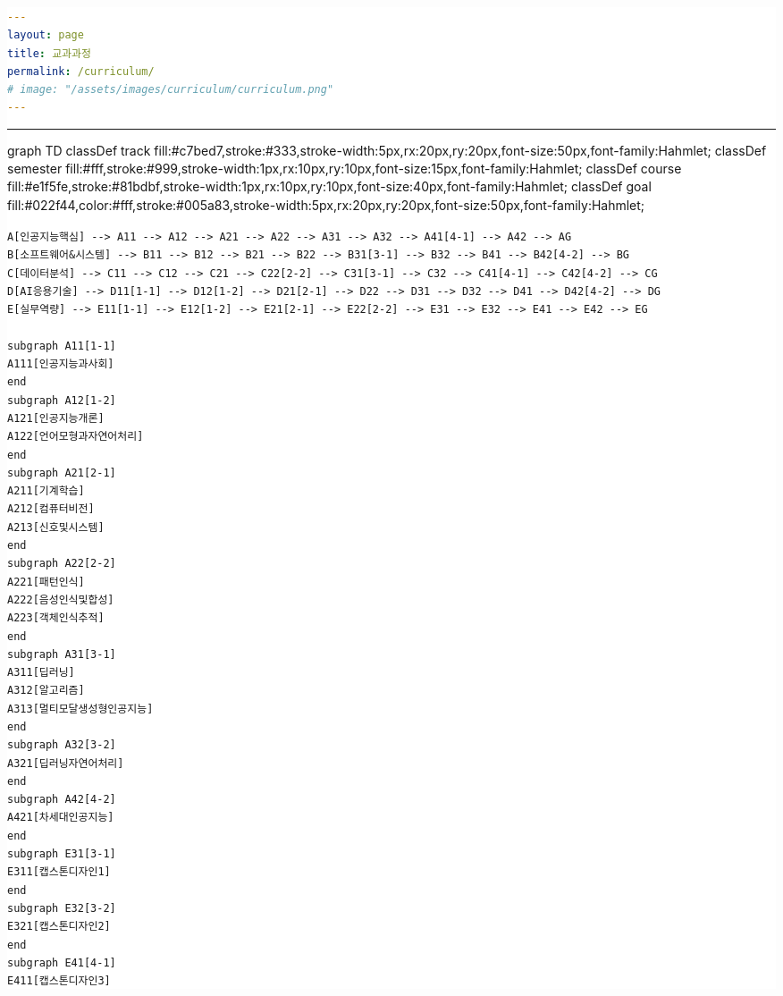 ```yaml
---
layout: page
title: 교과과정
permalink: /curriculum/
# image: "/assets/images/curriculum/curriculum.png"
---
```


---

<div class="mermaid">
graph TD
    classDef track fill:#c7bed7,stroke:#333,stroke-width:5px,rx:20px,ry:20px,font-size:50px,font-family:Hahmlet;
    classDef semester fill:#fff,stroke:#999,stroke-width:1px,rx:10px,ry:10px,font-size:15px,font-family:Hahmlet;
    classDef course fill:#e1f5fe,stroke:#81bdbf,stroke-width:1px,rx:10px,ry:10px,font-size:40px,font-family:Hahmlet;
    classDef goal fill:#022f44,color:#fff,stroke:#005a83,stroke-width:5px,rx:20px,ry:20px,font-size:50px,font-family:Hahmlet;

    A[인공지능핵심] --> A11 --> A12 --> A21 --> A22 --> A31 --> A32 --> A41[4-1] --> A42 --> AG
    B[소프트웨어&시스템] --> B11 --> B12 --> B21 --> B22 --> B31[3-1] --> B32 --> B41 --> B42[4-2] --> BG
    C[데이터분석] --> C11 --> C12 --> C21 --> C22[2-2] --> C31[3-1] --> C32 --> C41[4-1] --> C42[4-2] --> CG
    D[AI응용기술] --> D11[1-1] --> D12[1-2] --> D21[2-1] --> D22 --> D31 --> D32 --> D41 --> D42[4-2] --> DG
    E[실무역량] --> E11[1-1] --> E12[1-2] --> E21[2-1] --> E22[2-2] --> E31 --> E32 --> E41 --> E42 --> EG

    subgraph A11[1-1]
    A111[인공지능과사회]
    end
    subgraph A12[1-2]
    A121[인공지능개론]
    A122[언어모형과자연어처리]
    end
    subgraph A21[2-1]
    A211[기계학습]
    A212[컴퓨터비전]
    A213[신호및시스템]
    end
    subgraph A22[2-2]
    A221[패턴인식]
    A222[음성인식및합성]
    A223[객체인식추적]
    end
    subgraph A31[3-1]
    A311[딥러닝]
    A312[알고리즘]
    A313[멀티모달생성형인공지능]
    end
    subgraph A32[3-2]
    A321[딥러닝자연어처리]
    end
    subgraph A42[4-2]
    A421[차세대인공지능]
    end
    subgraph E31[3-1]
    E311[캡스톤디자인1]
    end
    subgraph E32[3-2]
    E321[캡스톤디자인2]
    end
    subgraph E41[4-1]
    E411[캡스톤디자인3]